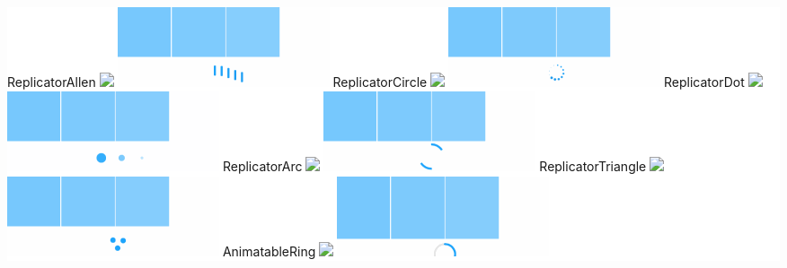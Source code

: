   <td>ReplicatorAllen</td>
  <td><img src="Assets/Gif/allen.gif"></img></td>
  <td><img src="Assets/Gif/_allen.gif"></img></td>
</tr>
<tr align="center" height="120px">
  <td>ReplicatorCircle</td>
  <td><img src="Assets/Gif/circle.gif"></img></td>
  <td><img src="Assets/Gif/_circle.gif"></img></td>
</tr>
<tr align="center" height="120px">
  <td>ReplicatorDot</td>
  <td><img src="Assets/Gif/dot.gif"></img></td>
  <td><img src="Assets/Gif/_dot.gif"></img></td>
</tr>
<tr align="center" height="120px">
  <td>ReplicatorArc</td>
  <td><img src="Assets/Gif/arc.gif"></img></td>
  <td><img src="Assets/Gif/_arc.gif"></img></td>
</tr>
<tr align="center" height="120px">
  <td>ReplicatorTriangle</td>
  <td><img src="Assets/Gif/triangle.gif"></img></td>
  <td><img src="Assets/Gif/_triangle.gif"></img></td>
</tr>
<tr align="center" height="120px">
  <td>AnimatableRing</td>
  <td><img src="Assets/Gif/ring.gif"></img></td>
  <td><img src="Assets/Gif/_ring.gif"></img></td>
</tr>